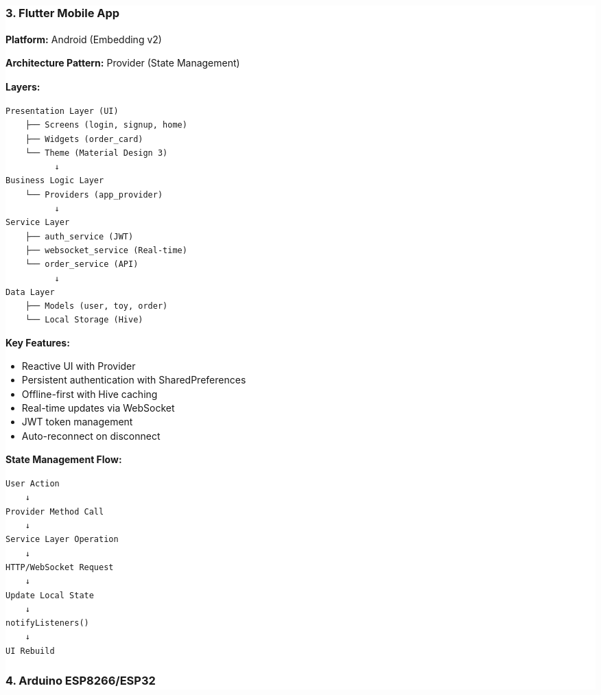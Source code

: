 ### 3. Flutter Mobile App

**Platform:** Android (Embedding v2)

**Architecture Pattern:** Provider (State Management)

**Layers:**

```
Presentation Layer (UI)
    ├── Screens (login, signup, home)
    ├── Widgets (order_card)
    └── Theme (Material Design 3)
          ↓
Business Logic Layer
    └── Providers (app_provider)
          ↓
Service Layer
    ├── auth_service (JWT)
    ├── websocket_service (Real-time)
    └── order_service (API)
          ↓
Data Layer
    ├── Models (user, toy, order)
    └── Local Storage (Hive)
```

**Key Features:**
- Reactive UI with Provider
- Persistent authentication with SharedPreferences
- Offline-first with Hive caching
- Real-time updates via WebSocket
- JWT token management
- Auto-reconnect on disconnect

**State Management Flow:**

```
User Action
    ↓
Provider Method Call
    ↓
Service Layer Operation
    ↓
HTTP/WebSocket Request
    ↓
Update Local State
    ↓
notifyListeners()
    ↓
UI Rebuild
```

### 4. Arduino ESP8266/ESP32
